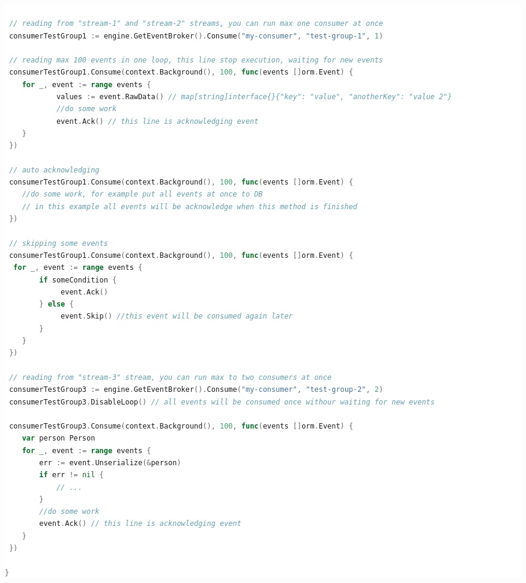 ```go
 
 // reading from "stream-1" and "stream-2" streams, you can run max one consumer at once
 consumerTestGroup1 := engine.GetEventBroker().Consume("my-consumer", "test-group-1", 1)
 
 // reading max 100 events in one loop, this line stop execution, waiting for new events
 consumerTestGroup1.Consume(context.Background(), 100, func(events []orm.Event) {
 	for _, event := range events {
            values := event.RawData() // map[string]interface{}{"key": "value", "anotherKey": "value 2"}
            //do some work
            event.Ack() // this line is acknowledging event
 	}
 })

 // auto acknowledging
 consumerTestGroup1.Consume(context.Background(), 100, func(events []orm.Event) { 
 	//do some work, for example put all events at once to DB
 	// in this example all events will be acknowledge when this method is finished 
 })

 // skipping some events
 consumerTestGroup1.Consume(context.Background(), 100, func(events []orm.Event) {
  for _, event := range events {
        if someCondition {
             event.Ack()
        } else {
             event.Skip() //this event will be consumed again later
        }
    }
 })

 // reading from "stream-3" stream, you can run max to two consumers at once
 consumerTestGroup3 := engine.GetEventBroker().Consume("my-consumer", "test-group-2", 2)
 consumerTestGroup3.DisableLoop() // all events will be consumed once withour waiting for new events   

 consumerTestGroup3.Consume(context.Background(), 100, func(events []orm.Event) {
    var person Person
 	for _, event := range events {
        err := event.Unserialize(&person)
        if err != nil {
        	// ...
        }
        //do some work
        event.Ack() // this line is acknowledging event
    }
 })

}    
```
